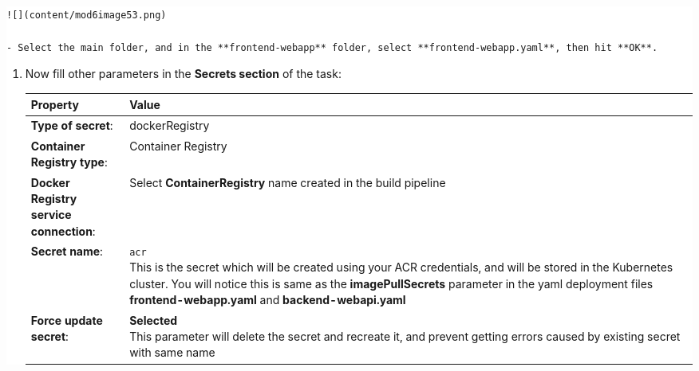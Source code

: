     ![](content/mod6image53.png)

    - Select the main folder, and in the **frontend-webapp** folder, select **frontend-webapp.yaml**, then hit **OK**.

1. Now fill other parameters in the **Secrets section** of the task:

    |Property|Value|
    |:--|:--|
    |**Type of secret**:| dockerRegistry|
    |**Container Registry type**: |Container Registry|
    |**Docker Registry service connection**: |Select **ContainerRegistry** name created in the build pipeline|
    |**Secret name**:| `acr` <br> This is the secret which will be created using your ACR credentials, and will be stored in the Kubernetes cluster. You will notice this is same as the **imagePullSecrets** parameter in the yaml deployment files **frontend-webapp.yaml** and **backend-webapi.yaml**|
    |**Force update secret**: |**Selected** <br> This parameter will delete the secret and recreate it, and prevent getting errors caused by existing secret with same name|
